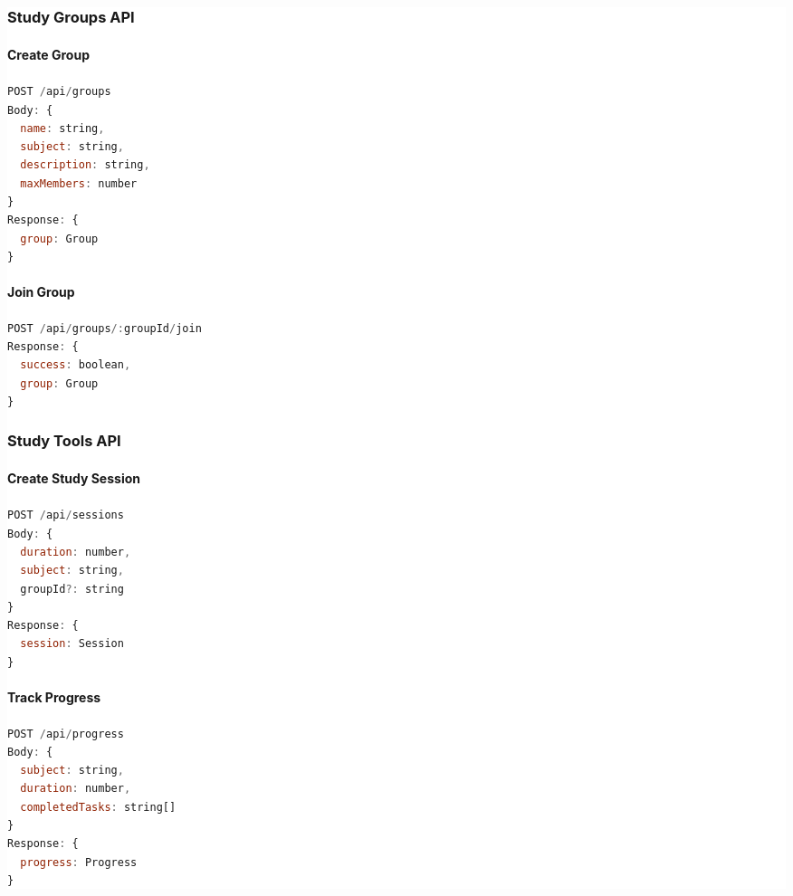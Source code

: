 ### Study Groups API

#### Create Group
```javascript
POST /api/groups
Body: {
  name: string,
  subject: string,
  description: string,
  maxMembers: number
}
Response: {
  group: Group
}
```

#### Join Group
```javascript
POST /api/groups/:groupId/join
Response: {
  success: boolean,
  group: Group
}
```

### Study Tools API

#### Create Study Session
```javascript
POST /api/sessions
Body: {
  duration: number,
  subject: string,
  groupId?: string
}
Response: {
  session: Session
}
```

#### Track Progress
```javascript
POST /api/progress
Body: {
  subject: string,
  duration: number,
  completedTasks: string[]
}
Response: {
  progress: Progress
}
```
